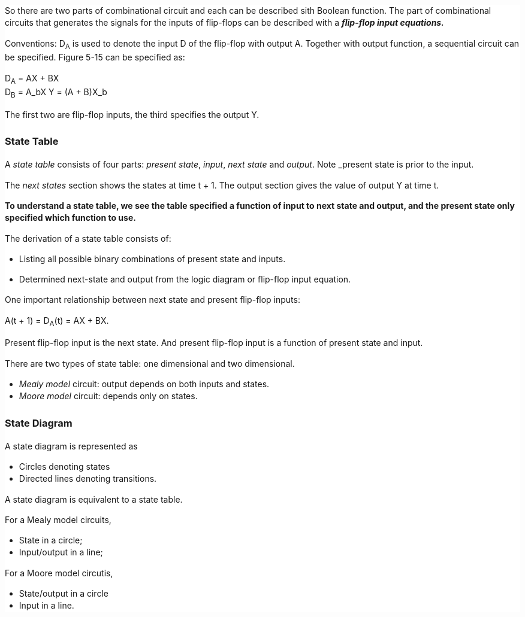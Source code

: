 So there are two parts of combinational circuit and each can be described sith Boolean function. The part of combinational circuits that generates the signals for the inputs of flip-flops can be described with a _**flip-flop input equations.**_

Conventions: D<sub>A</sub> is used to denote the input D of the flip-flop with output A. Together with output function, a sequential circuit can be specified. Figure 5-15 can be specified as:

D<sub>A</sub> = AX + BX  
D<sub>B</sub> = A_bX
Y = (A + B)X_b

The first two are flip-flop inputs, the third specifies the output Y.

### State Table

A _state table_ consists of four parts: _present state_, _input_, _next state_ and _output_. Note _present state is prior to the input.

The _next states_ section shows the states at time t + 1. The output section gives the value of output Y at time t.

**To understand a state table, we see the table specified a function of input to next state and output, and the present state only specified which function to use.**

The derivation of a state table consists of:

* Listing all possible binary combinations of present state and inputs.

* Determined next-state and output from the logic diagram or flip-flop input equation.

One important relationship between next state and present flip-flop inputs:

A(t + 1) = D<sub>A</sub>(t) = AX + BX.

Present flip-flop input is the next state. And present flip-flop input is a function of present state and input.

There are two types of state table: one dimensional and two dimensional.

* _Mealy model_ circuit: output depends on both inputs and states.
* _Moore model_ circuit: depends only on states.

### State Diagram

A state diagram is represented as

* Circles denoting states
* Directed lines denoting transitions.

A state diagram is equivalent to a state table.

For a Mealy model circuits, 

* State in a circle;
* Input/output in a line;

For a Moore model circutis,

* State/output in a circle
* Input in a line.
